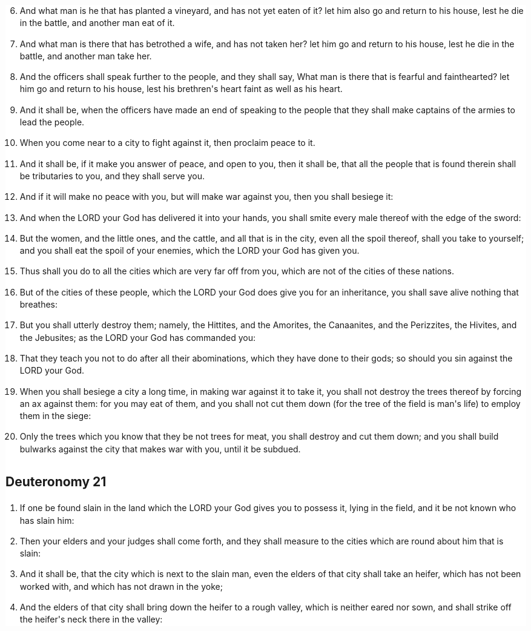 6. And what man is he that has planted a vineyard, and has not yet eaten of it? let him also go and return to his house, lest he die in the battle, and another man eat of it.

7. And what man is there that has betrothed a wife, and has not taken her? let him go and return to his house, lest he die in the battle, and another man take her.

8. And the officers shall speak further to the people, and they shall say, What man is there that is fearful and fainthearted? let him go and return to his house, lest his brethren's heart faint as well as his heart.

9. And it shall be, when the officers have made an end of speaking to the people that they shall make captains of the armies to lead the people.

10. When you come near to a city to fight against it, then proclaim peace to it.

11. And it shall be, if it make you answer of peace, and open to you, then it shall be, that all the people that is found therein shall be tributaries to you, and they shall serve you.

12. And if it will make no peace with you, but will make war against you, then you shall besiege it:

13. And when the LORD your God has delivered it into your hands, you shall smite every male thereof with the edge of the sword:

14. But the women, and the little ones, and the cattle, and all that is in the city, even all the spoil thereof, shall you take to yourself; and you shall eat the spoil of your enemies, which the LORD your God has given you.

15. Thus shall you do to all the cities which are very far off from you, which are not of the cities of these nations.

16. But of the cities of these people, which the LORD your God does give you for an inheritance, you shall save alive nothing that breathes:

17. But you shall utterly destroy them; namely, the Hittites, and the Amorites, the Canaanites, and the Perizzites, the Hivites, and the Jebusites; as the LORD your God has commanded you:

18. That they teach you not to do after all their abominations, which they have done to their gods; so should you sin against the LORD your God.

19. When you shall besiege a city a long time, in making war against it to take it, you shall not destroy the trees thereof by forcing an ax against them: for you may eat of them, and you shall not cut them down (for the tree of the field is man's life) to employ them in the siege:

20. Only the trees which you know that they be not trees for meat, you shall destroy and cut them down; and you shall build bulwarks against the city that makes war with you, until it be subdued.

## Deuteronomy 21

1. If one be found slain in the land which the LORD your God gives you to possess it, lying in the field, and it be not known who has slain him:

2. Then your elders and your judges shall come forth, and they shall measure to the cities which are round about him that is slain:

3. And it shall be, that the city which is next to the slain man, even the elders of that city shall take an heifer, which has not been worked with, and which has not drawn in the yoke;

4. And the elders of that city shall bring down the heifer to a rough valley, which is neither eared nor sown, and shall strike off the heifer's neck there in the valley:
